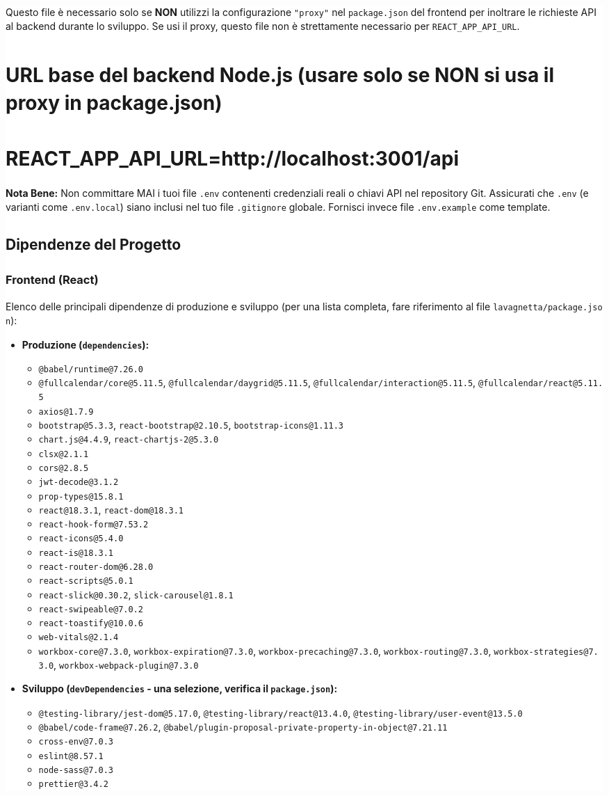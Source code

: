 Questo file è necessario solo se **NON** utilizzi la configurazione `"proxy"` nel `package.json` del frontend per inoltrare le richieste API al backend durante lo sviluppo. Se usi il proxy, questo file non è strettamente necessario per `REACT_APP_API_URL`.

# URL base del backend Node.js (usare solo se NON si usa il proxy in package.json)

# REACT_APP_API_URL=http://localhost:3001/api

**Nota Bene:** Non committare MAI i tuoi file `.env` contenenti credenziali reali o chiavi API nel repository Git. Assicurati che `.env` (e varianti come `.env.local`) siano inclusi nel tuo file `.gitignore` globale. Fornisci invece file `.env.example` come template.

## Dipendenze del Progetto

### Frontend (React)

Elenco delle principali dipendenze di produzione e sviluppo (per una lista completa, fare riferimento al file `lavagnetta/package.json`):

- **Produzione (`dependencies`):**

  - `@babel/runtime@7.26.0`
  - `@fullcalendar/core@5.11.5`, `@fullcalendar/daygrid@5.11.5`, `@fullcalendar/interaction@5.11.5`, `@fullcalendar/react@5.11.5`
  - `axios@1.7.9`
  - `bootstrap@5.3.3`, `react-bootstrap@2.10.5`, `bootstrap-icons@1.11.3`
  - `chart.js@4.4.9`, `react-chartjs-2@5.3.0`
  - `clsx@2.1.1`
  - `cors@2.8.5`
  - `jwt-decode@3.1.2`
  - `prop-types@15.8.1`
  - `react@18.3.1`, `react-dom@18.3.1`
  - `react-hook-form@7.53.2`
  - `react-icons@5.4.0`
  - `react-is@18.3.1`
  - `react-router-dom@6.28.0`
  - `react-scripts@5.0.1`
  - `react-slick@0.30.2`, `slick-carousel@1.8.1`
  - `react-swipeable@7.0.2`
  - `react-toastify@10.0.6`
  - `web-vitals@2.1.4`
  - `workbox-core@7.3.0`, `workbox-expiration@7.3.0`, `workbox-precaching@7.3.0`, `workbox-routing@7.3.0`, `workbox-strategies@7.3.0`, `workbox-webpack-plugin@7.3.0`

- **Sviluppo (`devDependencies` - una selezione, verifica il `package.json`):**
  - `@testing-library/jest-dom@5.17.0`, `@testing-library/react@13.4.0`, `@testing-library/user-event@13.5.0`
  - `@babel/code-frame@7.26.2`, `@babel/plugin-proposal-private-property-in-object@7.21.11`
  - `cross-env@7.0.3`
  - `eslint@8.57.1`
  - `node-sass@7.0.3`
  - `prettier@3.4.2`
